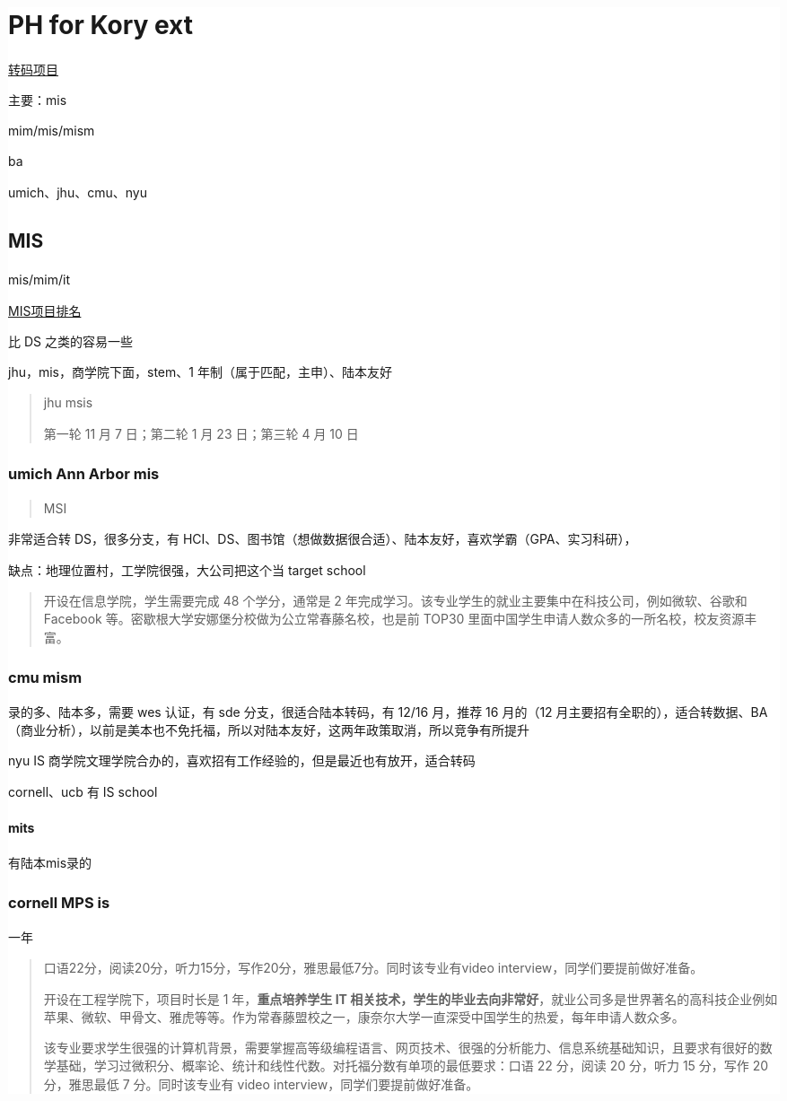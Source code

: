 # PH for Kory ext

[转码项目](https://www.1point3acres.com/bbs/thread-547119-1-1.html)

主要：mis

mim/mis/mism

ba

umich、jhu、cmu、nyu

## MIS

mis/mim/it

[MIS项目排名](https://zhuanlan.zhihu.com/p/147001346)

比 DS 之类的容易一些

jhu，mis，商学院下面，stem、1 年制（属于匹配，主申）、陆本友好

> jhu msis
>
> 第一轮 11 月 7 日；第二轮 1 月 23 日；第三轮 4 月 10 日

### umich Ann Arbor mis

> MSI

非常适合转 DS，很多分支，有 HCI、DS、图书馆（想做数据很合适）、陆本友好，喜欢学霸（GPA、实习科研），

缺点：地理位置村，工学院很强，大公司把这个当 target school

> 开设在信息学院，学生需要完成 48 个学分，通常是 2 年完成学习。该专业学生的就业主要集中在科技公司，例如微软、谷歌和 Facebook 等。密歇根大学安娜堡分校做为公立常春藤名校，也是前 TOP30 里面中国学生申请人数众多的一所名校，校友资源丰富。

### cmu mism

录的多、陆本多，需要 wes 认证，有 sde 分支，很适合陆本转码，有 12/16 月，推荐 16 月的（12 月主要招有全职的），适合转数据、BA（商业分析），以前是美本也不免托福，所以对陆本友好，这两年政策取消，所以竞争有所提升

nyu IS 商学院文理学院合办的，喜欢招有工作经验的，但是最近也有放开，适合转码

cornell、ucb 有 IS school

#### mits

有陆本mis录的

### cornell MPS is

一年

> 口语22分，阅读20分，听力15分，写作20分，雅思最低7分。同时该专业有video interview，同学们要提前做好准备。
>
> 开设在工程学院下，项目时长是 1 年，**重点培养学生 IT 相关技术，学生的毕业去向非常好**，就业公司多是世界著名的高科技企业例如苹果、微软、甲骨文、雅虎等等。作为常春藤盟校之一，康奈尔大学一直深受中国学生的热爱，每年申请人数众多。
>
> 该专业要求学生很强的计算机背景，需要掌握高等级编程语言、网页技术、很强的分析能力、信息系统基础知识，且要求有很好的数学基础，学习过微积分、概率论、统计和线性代数。对托福分数有单项的最低要求：口语 22 分，阅读 20 分，听力 15 分，写作 20 分，雅思最低 7 分。同时该专业有 video interview，同学们要提前做好准备。
